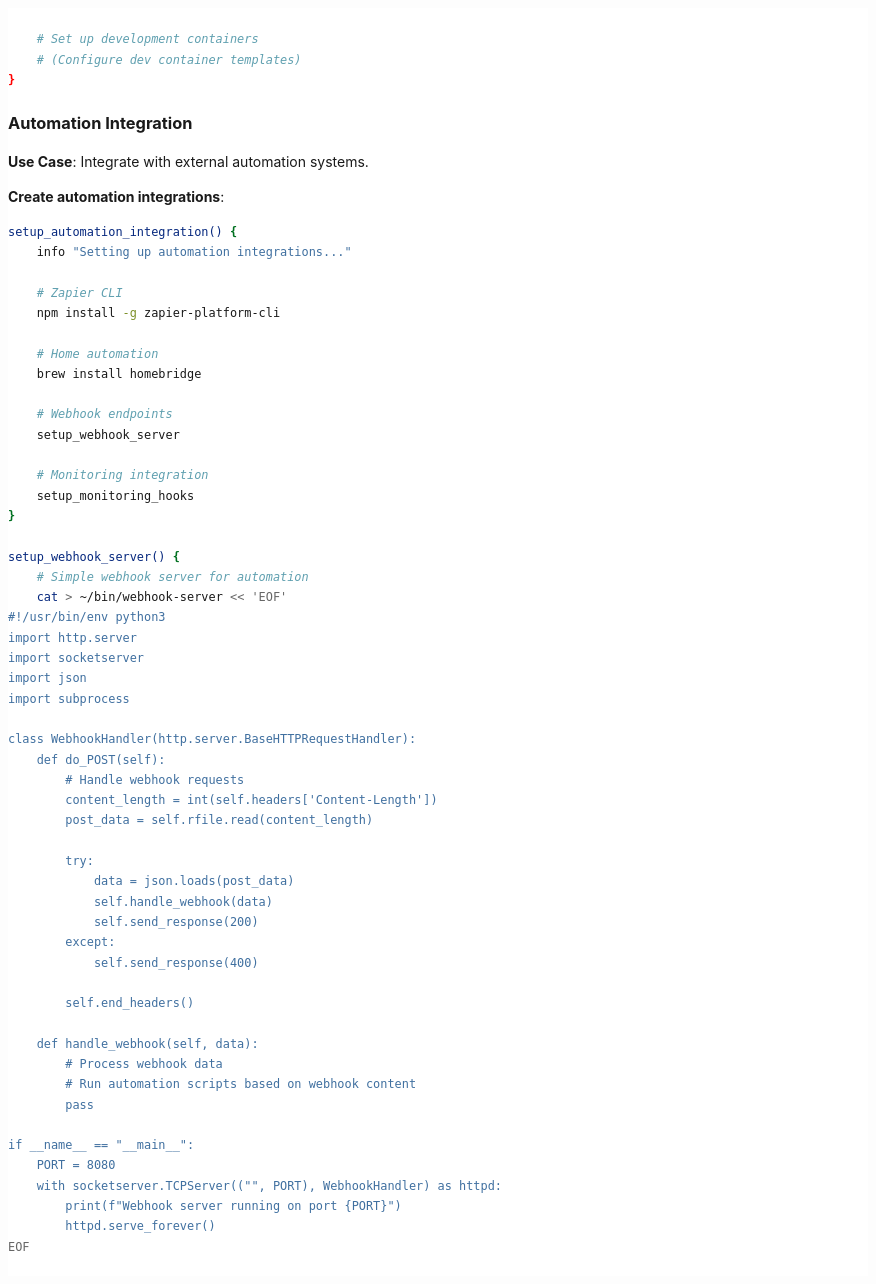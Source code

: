 ```bash
    
    # Set up development containers
    # (Configure dev container templates)
}
```

### Automation Integration

**Use Case**: Integrate with external automation systems.

**Create automation integrations**:
```bash
setup_automation_integration() {
    info "Setting up automation integrations..."
    
    # Zapier CLI
    npm install -g zapier-platform-cli
    
    # Home automation
    brew install homebridge
    
    # Webhook endpoints
    setup_webhook_server
    
    # Monitoring integration
    setup_monitoring_hooks
}

setup_webhook_server() {
    # Simple webhook server for automation
    cat > ~/bin/webhook-server << 'EOF'
#!/usr/bin/env python3
import http.server
import socketserver
import json
import subprocess

class WebhookHandler(http.server.BaseHTTPRequestHandler):
    def do_POST(self):
        # Handle webhook requests
        content_length = int(self.headers['Content-Length'])
        post_data = self.rfile.read(content_length)
        
        try:
            data = json.loads(post_data)
            self.handle_webhook(data)
            self.send_response(200)
        except:
            self.send_response(400)
        
        self.end_headers()
    
    def handle_webhook(self, data):
        # Process webhook data
        # Run automation scripts based on webhook content
        pass

if __name__ == "__main__":
    PORT = 8080
    with socketserver.TCPServer(("", PORT), WebhookHandler) as httpd:
        print(f"Webhook server running on port {PORT}")
        httpd.serve_forever()
EOF
    
```